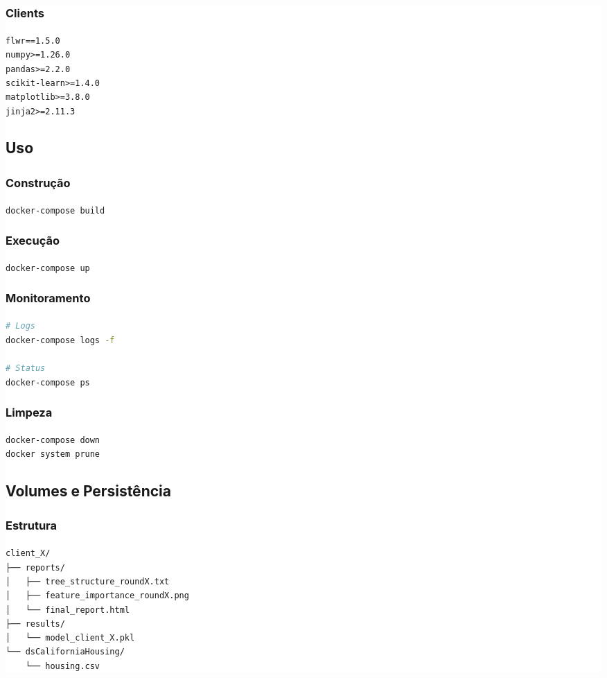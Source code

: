 ### Clients
```txt
flwr==1.5.0
numpy>=1.26.0
pandas>=2.2.0
scikit-learn>=1.4.0
matplotlib>=3.8.0
jinja2>=2.11.3
```

## Uso

### Construção
```bash
docker-compose build
```

### Execução
```bash
docker-compose up
```

### Monitoramento
```bash
# Logs
docker-compose logs -f

# Status
docker-compose ps
```

### Limpeza
```bash
docker-compose down
docker system prune
```

## Volumes e Persistência

### Estrutura
```
client_X/
├── reports/
│   ├── tree_structure_roundX.txt
│   ├── feature_importance_roundX.png
│   └── final_report.html
├── results/
│   └── model_client_X.pkl
└── dsCaliforniaHousing/
    └── housing.csv
```
